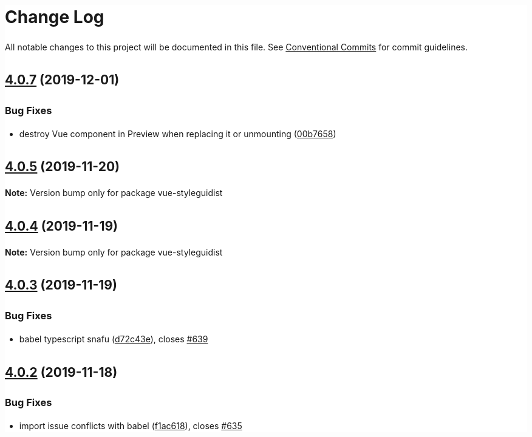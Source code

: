 # Change Log

All notable changes to this project will be documented in this file.
See [Conventional Commits](https://conventionalcommits.org) for commit guidelines.

## [4.0.7](https://github.com/vue-styleguidist/vue-styleguidist/compare/v4.0.6...v4.0.7) (2019-12-01)


### Bug Fixes

* destroy Vue component in Preview when replacing it or unmounting ([00b7658](https://github.com/vue-styleguidist/vue-styleguidist/commit/00b7658))





## [4.0.5](https://github.com/vue-styleguidist/vue-styleguidist/compare/v4.0.4...v4.0.5) (2019-11-20)

**Note:** Version bump only for package vue-styleguidist





## [4.0.4](https://github.com/vue-styleguidist/vue-styleguidist/compare/v4.0.3...v4.0.4) (2019-11-19)

**Note:** Version bump only for package vue-styleguidist





## [4.0.3](https://github.com/vue-styleguidist/vue-styleguidist/compare/v4.0.2...v4.0.3) (2019-11-19)


### Bug Fixes

* babel typescript snafu ([d72c43e](https://github.com/vue-styleguidist/vue-styleguidist/commit/d72c43e)), closes [#639](https://github.com/vue-styleguidist/vue-styleguidist/issues/639)





## [4.0.2](https://github.com/vue-styleguidist/vue-styleguidist/compare/v4.0.1...v4.0.2) (2019-11-18)


### Bug Fixes

* import issue conflicts with babel ([f1ac618](https://github.com/vue-styleguidist/vue-styleguidist/commit/f1ac618)), closes [#635](https://github.com/vue-styleguidist/vue-styleguidist/issues/635)

